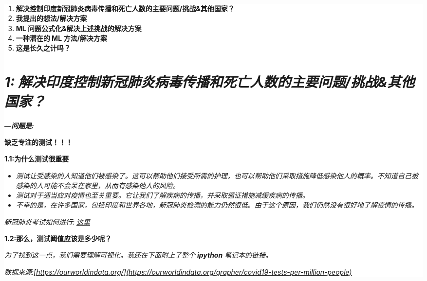 1.  ****解决控制印度新冠肺炎病毒传播和死亡人数的主要问题/挑战&其他国家？****
2.  ****我提出的想法/解决方案****
3.  ****ML 问题公式化&解决上述挑战的解决方案****
4.  ****一种潜在的 ML 方法/解决方案****
5.  ****这是长久之计吗？****

# ***1: *解决印度控制新冠肺炎病毒传播和死亡人数的主要问题/挑战&其他国家？****

***—问题是:***

****缺乏专注的测试！！！****

****1.1:为什么测试很重要****

*   *测试让受感染的人知道他们被感染了。这可以帮助他们接受所需的护理，也可以帮助他们采取措施降低感染他人的概率。不知道自己被感染的人可能不会呆在家里，从而有感染他人的风险。*
*   *测试对于适当应对疫情也至关重要。它让我们了解疾病的传播，并采取循证措施减缓疾病的传播。*
*   *不幸的是，在许多国家，包括印度和世界各地，新冠肺炎检测的能力仍然很低。由于这个原因，我们仍然没有很好地了解疫情的传播。*

**新冠肺炎考试如何进行:* [*这里*](https://www.youtube.com/watch?v=AUmVgDlutE0)*

****1.2:那么，测试阈值应该是多少呢？****

*为了找到这一点，我们需要理解可视化。我还在下面附上了整个 ***ipython*** 笔记本的链接。*

*数据来源:[https://ourworldindata.org/](https://ourworldindata.org/grapher/covid19-tests-per-million-people)*
